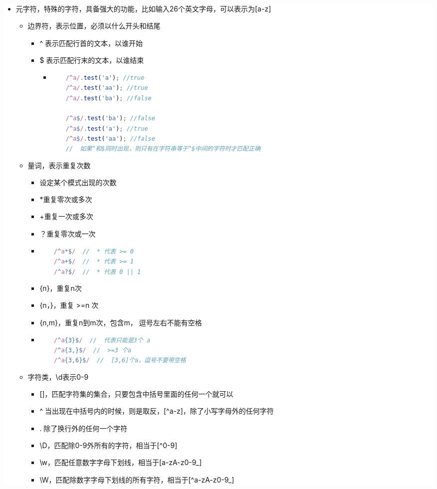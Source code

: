 - 元字符，特殊的字符，具备强大的功能，比如输入26个英文字母，可以表示为[a-z]

  - 边界符，表示位置，必须以什么开头和结尾

    - ^   表示匹配行首的文本，以谁开始

    - $   表示匹配行末的文本，以谁结束

      - ```js
            /^a/.test('a'); //true
            /^a/.test('aa'); //true
            /^a/.test('ba'); //false
        
            /^a$/.test('ba'); //false
            /^a$/.test('a'); //true
            /^a$/.test('aa'); //false
            //  如果^和$同时出现，则只有在字符串等于^$中间的字符时才匹配正确
        ```

  - 量词，表示重复次数

    - 设定某个模式出现的次数

    - *重复零次或多次

    - +重复一次或多次

    - ？重复零次或一次    

    - ```js
          /^a*$/  //  * 代表 >= 0
          /^a+$/  //  * 代表 >= 1
          /^a?$/  //  * 代表 0 || 1
      ```

    - {n}，重复n次

    - {n，}，重复 >=n 次

    - {n,m}，重复n到m次，包含m， 逗号左右不能有空格

    - ```js
          /^a{3}$/  //  代表只能是3个 a
          /^a{3,}$/  //  >=3 个a
          /^a{3,6}$/  //  [3,6]个a，逗号不要带空格
      ```

  - 字符类，\d表示0-9

    - []，匹配字符集的集合，只要包含中括号里面的任何一个就可以

    - ^   当出现在中括号内的时候，则是取反，[^a-z]，除了小写字母外的任何字符

    - .   除了换行外的任何一个字符

    - \D，匹配除0-9外所有的字符，相当于[^0-9]

    - \w，匹配任意数字字母下划线，相当于[a-zA-z0-9_]

    - \W，匹配除数字字母下划线的所有字符，相当于[^a-zA-z0-9_]
